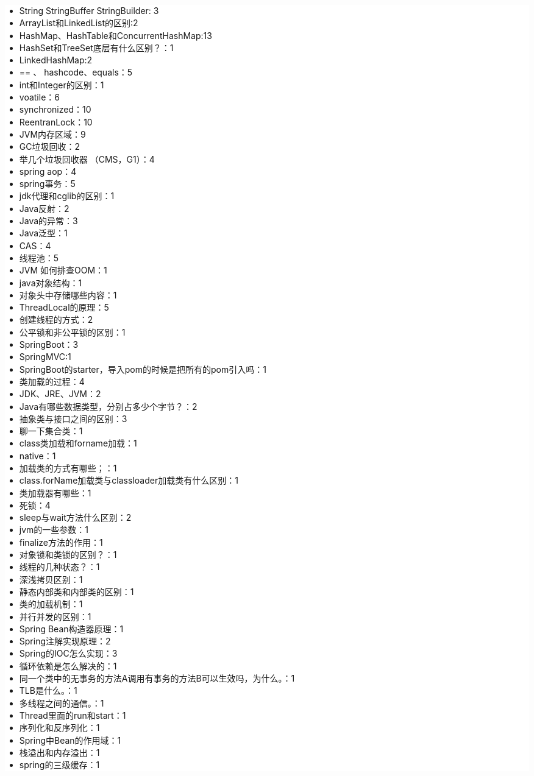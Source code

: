 - String StringBuffer StringBuilder: 3
- ArrayList和LinkedList的区别:2
- HashMap、HashTable和ConcurrentHashMap:13
- HashSet和TreeSet底层有什么区别？：1
- LinkedHashMap:2
- == 、 hashcode、equals：5
- int和Integer的区别：1
- voatile：6
- synchronized：10
- ReentranLock：10
- JVM内存区域：9
- GC垃圾回收：2
- 举几个垃圾回收器 （CMS，G1）：4
- spring aop：4
- spring事务：5
- jdk代理和cglib的区别：1
- Java反射：2
- Java的异常：3
- Java泛型：1
- CAS：4
- 线程池：5
- JVM 如何排查OOM：1
- java对象结构：1
- 对象头中存储哪些内容：1
- ThreadLocal的原理：5
- 创建线程的方式：2
- 公平锁和非公平锁的区别：1
- SpringBoot：3
- SpringMVC:1
- SpringBoot的starter，导入pom的时候是把所有的pom引入吗：1
- 类加载的过程：4
- JDK、JRE、JVM：2
- Java有哪些数据类型，分别占多少个字节？：2
- 抽象类与接口之间的区别：3
- 聊一下集合类：1
- class类加载和forname加载：1
- native：1
- 加载类的方式有哪些；：1
- class.forName加载类与classloader加载类有什么区别：1
- 类加载器有哪些：1
- 死锁：4
- sleep与wait方法什么区别：2
- jvm的一些参数：1
- finalize方法的作用：1
- 对象锁和类锁的区别？：1
- 线程的几种状态？：1
- 深浅拷贝区别：1
- 静态内部类和内部类的区别：1
- 类的加载机制：1
- 并行并发的区别：1
- Spring Bean构造器原理：1
- Spring注解实现原理：2
- Spring的IOC怎么实现：3
- 循环依赖是怎么解决的：1
- 同一个类中的无事务的方法A调用有事务的方法B可以生效吗，为什么。：1
- TLB是什么。：1
- 多线程之间的通信。：1
- Thread里面的run和start：1
- 序列化和反序列化：1
- Spring中Bean的作用域：1
- 栈溢出和内存溢出：1
- spring的三级缓存：1

